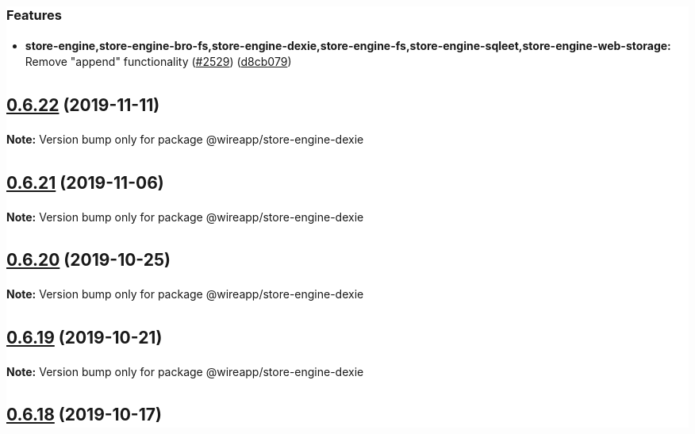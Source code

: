 
### Features

* **store-engine,store-engine-bro-fs,store-engine-dexie,store-engine-fs,store-engine-sqleet,store-engine-web-storage:** Remove "append" functionality ([#2529](https://github.com/wireapp/wire-web-packages/tree/master/packages/store-engine-dexie/issues/2529)) ([d8cb079](https://github.com/wireapp/wire-web-packages/tree/master/packages/store-engine-dexie/commit/d8cb0797d8553ce40a41d501e46a1d7efe81495f))





## [0.6.22](https://github.com/wireapp/wire-web-packages/tree/master/packages/store-engine-dexie/compare/@wireapp/store-engine-dexie@0.6.21...@wireapp/store-engine-dexie@0.6.22) (2019-11-11)

**Note:** Version bump only for package @wireapp/store-engine-dexie





## [0.6.21](https://github.com/wireapp/wire-web-packages/tree/master/packages/store-engine-dexie/compare/@wireapp/store-engine-dexie@0.6.20...@wireapp/store-engine-dexie@0.6.21) (2019-11-06)

**Note:** Version bump only for package @wireapp/store-engine-dexie





## [0.6.20](https://github.com/wireapp/wire-web-packages/tree/master/packages/store-engine-dexie/compare/@wireapp/store-engine-dexie@0.6.19...@wireapp/store-engine-dexie@0.6.20) (2019-10-25)

**Note:** Version bump only for package @wireapp/store-engine-dexie





## [0.6.19](https://github.com/wireapp/wire-web-packages/tree/master/packages/store-engine-dexie/compare/@wireapp/store-engine-dexie@0.6.18...@wireapp/store-engine-dexie@0.6.19) (2019-10-21)

**Note:** Version bump only for package @wireapp/store-engine-dexie





## [0.6.18](https://github.com/wireapp/wire-web-packages/tree/master/packages/store-engine-dexie/compare/@wireapp/store-engine-dexie@0.6.17...@wireapp/store-engine-dexie@0.6.18) (2019-10-17)
